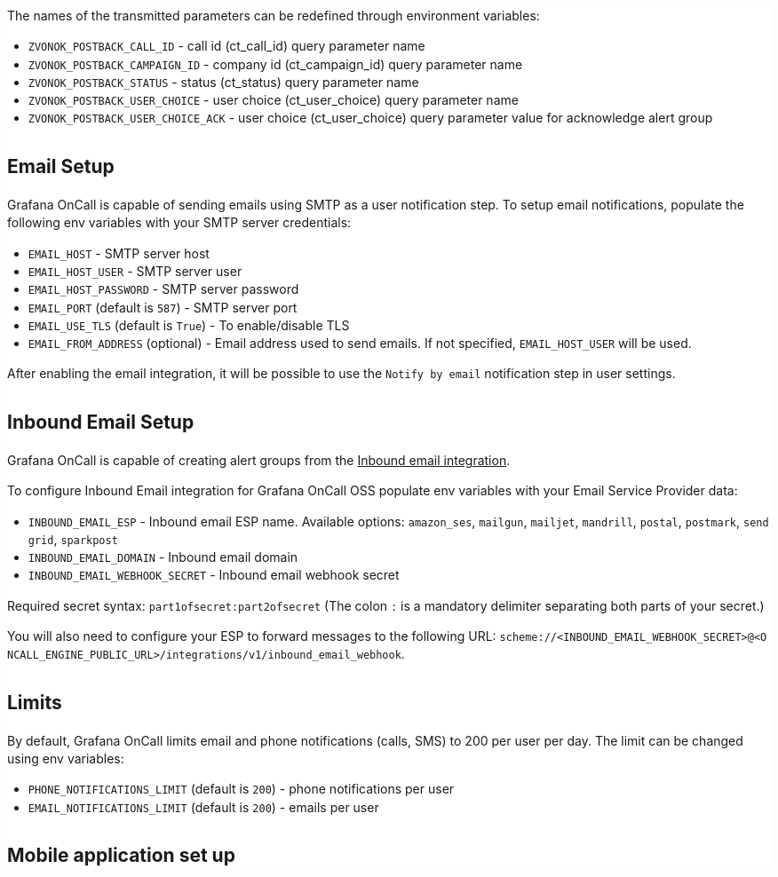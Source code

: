 The names of the transmitted parameters can be redefined through environment variables:

- `ZVONOK_POSTBACK_CALL_ID` - call id (ct_call_id) query parameter name
- `ZVONOK_POSTBACK_CAMPAIGN_ID` - company id (ct_campaign_id) query parameter name
- `ZVONOK_POSTBACK_STATUS` - status (ct_status) query parameter name
- `ZVONOK_POSTBACK_USER_CHOICE` - user choice (ct_user_choice) query parameter name
- `ZVONOK_POSTBACK_USER_CHOICE_ACK` - user choice (ct_user_choice) query parameter value for acknowledge alert group

## Email Setup

Grafana OnCall is capable of sending emails using SMTP as a user notification step. To setup email notifications, populate
the following env variables with your SMTP server credentials:

- `EMAIL_HOST` - SMTP server host
- `EMAIL_HOST_USER` - SMTP server user
- `EMAIL_HOST_PASSWORD` - SMTP server password
- `EMAIL_PORT` (default is `587`) - SMTP server port
- `EMAIL_USE_TLS` (default is `True`) - To enable/disable TLS
- `EMAIL_FROM_ADDRESS` (optional) - Email address used to send emails. If not specified, `EMAIL_HOST_USER` will be used.

After enabling the email integration, it will be possible to use the `Notify by email` notification step in user settings.

## Inbound Email Setup

Grafana OnCall is capable of creating alert groups from the [Inbound email integration](ref:inbound-email-integration).

To configure Inbound Email integration for Grafana OnCall OSS populate env variables with your Email Service Provider data:

- `INBOUND_EMAIL_ESP` - Inbound email ESP name. Available options: `amazon_ses`, `mailgun`, `mailjet`, `mandrill`, `postal`, `postmark`, `sendgrid`, `sparkpost`
- `INBOUND_EMAIL_DOMAIN` - Inbound email domain
- `INBOUND_EMAIL_WEBHOOK_SECRET` - Inbound email webhook secret

Required secret syntax: `part1ofsecret:part2ofsecret` (The colon `:` is a mandatory delimiter separating both parts of your secret.)

You will also need to configure your ESP to forward messages to the following URL: `scheme://<INBOUND_EMAIL_WEBHOOK_SECRET>@<ONCALL_ENGINE_PUBLIC_URL>/integrations/v1/inbound_email_webhook`.

## Limits

By default, Grafana OnCall limits email and phone notifications (calls, SMS) to 200 per user per day.
The limit can be changed using env variables:

- `PHONE_NOTIFICATIONS_LIMIT` (default is `200`) - phone notifications per user
- `EMAIL_NOTIFICATIONS_LIMIT` (default is `200`) - emails per user

## Mobile application set up
